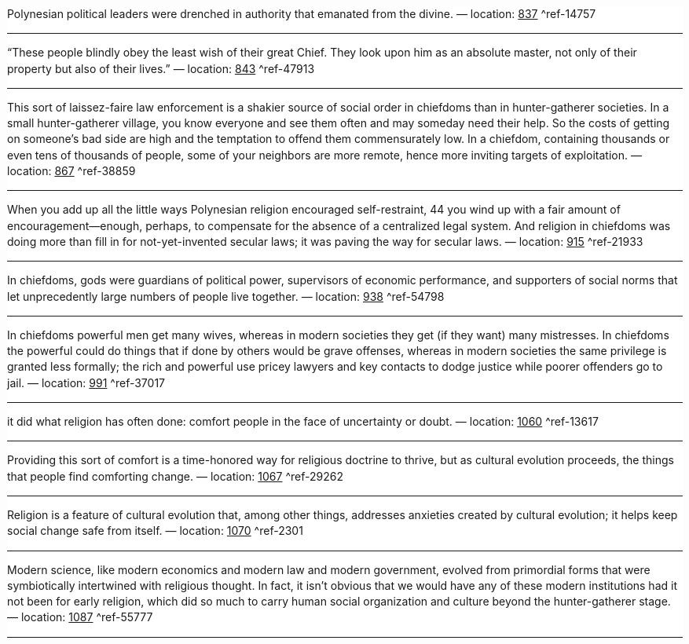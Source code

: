 Polynesian political leaders were drenched in authority that emanated from the divine. — location: [837](kindle://book?action=open&asin=B002AKPEHW&location=837) ^ref-14757

---
“These people blindly obey the least wish of their great Chief. They look upon him as an absolute master, not only of their property but also of their lives.” — location: [843](kindle://book?action=open&asin=B002AKPEHW&location=843) ^ref-47913

---
This sort of laissez-faire law enforcement is a shakier source of social order in chiefdoms than in hunter-gatherer societies. In a small hunter-gatherer village, you know everyone and see them often and may someday need their help. So the costs of getting on someone’s bad side are high and the temptation to offend them commensurately low. In a chiefdom, containing thousands or even tens of thousands of people, some of your neighbors are more remote, hence more inviting targets of exploitation. — location: [867](kindle://book?action=open&asin=B002AKPEHW&location=867) ^ref-38859

---
When you add up all the little ways Polynesian religion encouraged self-restraint, 44 you wind up with a fair amount of encouragement—enough, perhaps, to compensate for the absence of a centralized legal system. And religion in chiefdoms was doing more than fill in for not-yet-invented secular laws; it was paving the way for secular laws. — location: [915](kindle://book?action=open&asin=B002AKPEHW&location=915) ^ref-21933

---
In chiefdoms, gods were guardians of political power, supervisors of economic performance, and supporters of social norms that let unprecedently large numbers of people live together. — location: [938](kindle://book?action=open&asin=B002AKPEHW&location=938) ^ref-54798

---
In chiefdoms powerful men get many wives, whereas in modern societies they get (if they want) many mistresses. In chiefdoms the powerful could do things that if done by others would be grave offenses, whereas in modern societies the same privilege is granted less formally; the rich and powerful use pricey lawyers and key contacts to dodge justice while poorer offenders go to jail. — location: [991](kindle://book?action=open&asin=B002AKPEHW&location=991) ^ref-37017

---
it did what religion has often done: comfort people in the face of uncertainty or doubt. — location: [1060](kindle://book?action=open&asin=B002AKPEHW&location=1060) ^ref-13617

---
Providing this sort of comfort is a time-honored way for religious doctrine to thrive, but as cultural evolution proceeds, the things that people find comforting change. — location: [1067](kindle://book?action=open&asin=B002AKPEHW&location=1067) ^ref-29262

---
Religion is a feature of cultural evolution that, among other things, addresses anxieties created by cultural evolution; it helps keep social change safe from itself. — location: [1070](kindle://book?action=open&asin=B002AKPEHW&location=1070) ^ref-2301

---
Modern science, like modern economics and modern law and modern government, evolved from primordial forms that were symbiotically intertwined with religious thought. In fact, it isn’t obvious that we would have any of these modern institutions had it not been for early religion, which did so much to carry human social organization and culture beyond the hunter-gatherer stage. — location: [1087](kindle://book?action=open&asin=B002AKPEHW&location=1087) ^ref-55777

---